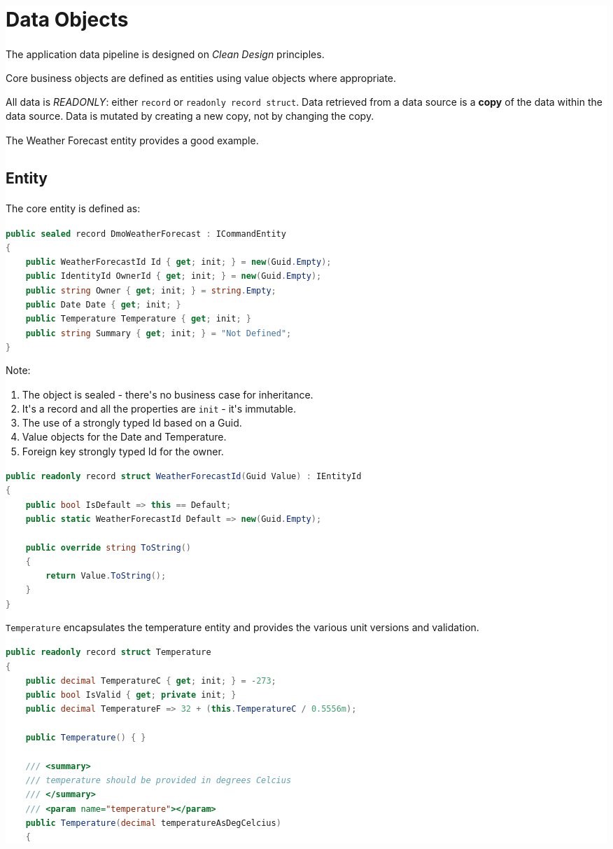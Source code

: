 #  Data Objects

The application data pipeline is designed on *Clean Design* principles.

Core business objects are defined as entities using value objects where appropriate.

All data is *READONLY*: either `record` or `readonly record struct`.  Data retrieved from a data source is a **copy** of the data within the data source.  Data is mutated by creating a new copy, not by changing the copy.

The Weather Forecast entity provides a good example.

## Entity

The core entity is defined as:

```csharp
public sealed record DmoWeatherForecast : ICommandEntity
{
    public WeatherForecastId Id { get; init; } = new(Guid.Empty);
    public IdentityId OwnerId { get; init; } = new(Guid.Empty);
    public string Owner { get; init; } = string.Empty;
    public Date Date { get; init; }
    public Temperature Temperature { get; init; }
    public string Summary { get; init; } = "Not Defined";
}
```

Note:

1. The object is sealed - there's no business case for inheritance.
2. It's a record and all the properties are `init` - it's immutable.
3. The use of a strongly typed Id based on a Guid.
4. Value objects for the Date and Temperature.
5. Foreign key strongly typed Id for the owner.


```csharp
public readonly record struct WeatherForecastId(Guid Value) : IEntityId
{
    public bool IsDefault => this == Default;
    public static WeatherForecastId Default => new(Guid.Empty);

    public override string ToString()
    {
        return Value.ToString();
    }
}
```

`Temperature` encapsulates the temperature entity and provides the various unit versions and validation.

```csharp
public readonly record struct Temperature
{
    public decimal TemperatureC { get; init; } = -273;
    public bool IsValid { get; private init; }
    public decimal TemperatureF => 32 + (this.TemperatureC / 0.5556m);

    public Temperature() { }

    /// <summary>
    /// temperature should be provided in degrees Celcius
    /// </summary>
    /// <param name="temperature"></param>
    public Temperature(decimal temperatureAsDegCelcius)
    {
```